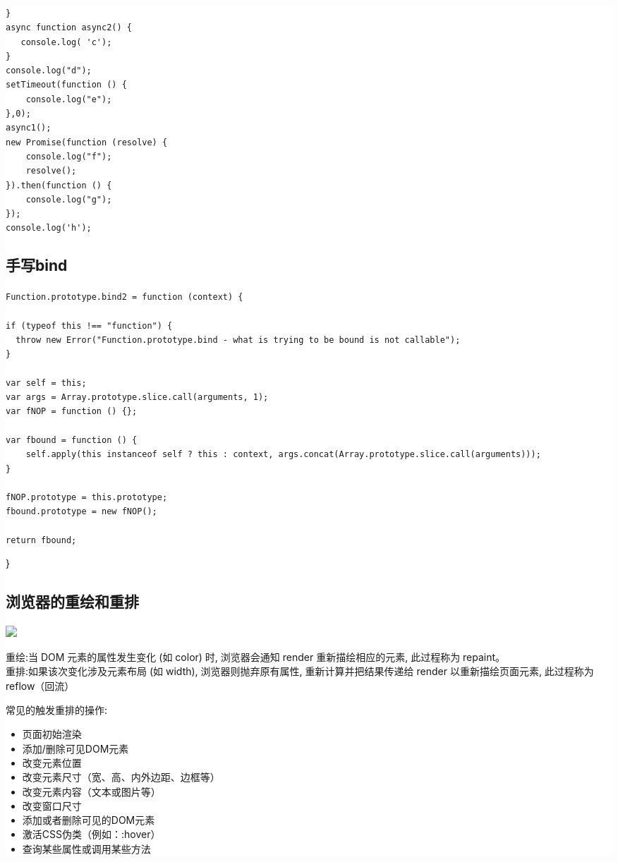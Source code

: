 	}
	async function async2() {
	   console.log( 'c');
	}
	console.log("d");
	setTimeout(function () {
	    console.log("e");
	},0);
	async1();
	new Promise(function (resolve) {
	    console.log("f");
	    resolve();
	}).then(function () {
	    console.log("g");
	});
	console.log('h');
## 手写bind 
	Function.prototype.bind2 = function (context) {

    if (typeof this !== "function") {
      throw new Error("Function.prototype.bind - what is trying to be bound is not callable");
    }

    var self = this;
    var args = Array.prototype.slice.call(arguments, 1);
    var fNOP = function () {};

    var fbound = function () {
        self.apply(this instanceof self ? this : context, args.concat(Array.prototype.slice.call(arguments)));
    }

    fNOP.prototype = this.prototype;
    fbound.prototype = new fNOP();

    return fbound;

}
## 浏览器的重绘和重排

![](https://pic1.zhimg.com/80/e8bc40d7006f13fa0a191d774b7db36a_hd.jpg)  

重绘:当 DOM 元素的属性发生变化 (如 color) 时, 浏览器会通知 render 重新描绘相应的元素, 此过程称为 repaint。  
重排:如果该次变化涉及元素布局 (如 width), 浏览器则抛弃原有属性, 重新计算并把结果传递给 render 以重新描绘页面元素, 此过程称为 reflow（回流）

常见的触发重排的操作:  

-  页面初始渲染
-  添加/删除可见DOM元素
-  改变元素位置
-  改变元素尺寸（宽、高、内外边距、边框等）
-  改变元素内容（文本或图片等）
-  改变窗口尺寸
-  添加或者删除可见的DOM元素
-  激活CSS伪类（例如：:hover）
-  查询某些属性或调用某些方法
